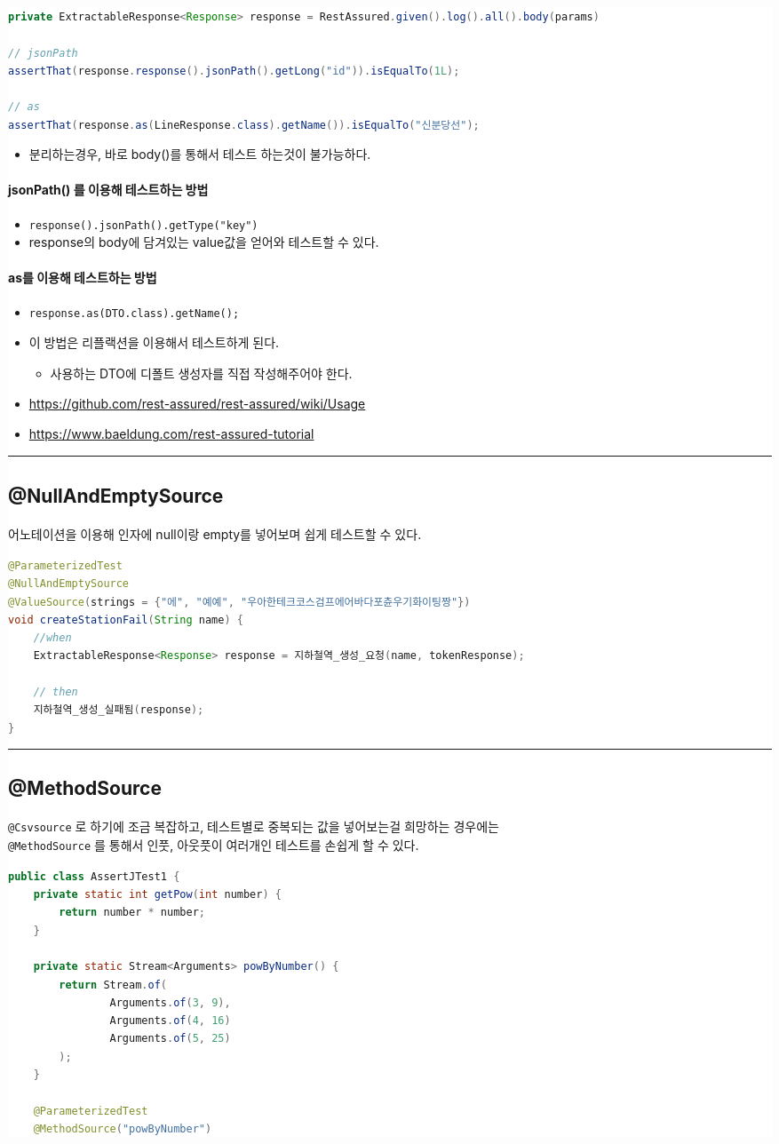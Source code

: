 ```java
private ExtractableResponse<Response> response = RestAssured.given().log().all().body(params)

// jsonPath
assertThat(response.response().jsonPath().getLong("id")).isEqualTo(1L);

// as
assertThat(response.as(LineResponse.class).getName()).isEqualTo("신분당선");
```

- 분리하는경우, 바로 body()를 통해서 테스트 하는것이 불가능하다.

#### jsonPath() 를 이용해 테스트하는 방법
- `response().jsonPath().getType("key")` 
- response의 body에 담겨있는 value값을 얻어와 테스트할 수 있다.

#### as를 이용해 테스트하는 방법
- `response.as(DTO.class).getName();` 
- 이 방법은 리플랙션을 이용해서 테스트하게 된다.
  - 사용하는 DTO에 디폴트 생성자를 직접 작성해주어야 한다.


- https://github.com/rest-assured/rest-assured/wiki/Usage
- https://www.baeldung.com/rest-assured-tutorial

---

## @NullAndEmptySource

어노테이션을 이용해 인자에 null이랑 empty를 넣어보며 쉽게 테스트할 수 있다.

```java
@ParameterizedTest
@NullAndEmptySource
@ValueSource(strings = {"에", "예예", "우아한테크코스검프에어바다포츈우기화이팅짱"})
void createStationFail(String name) {
    //when
    ExtractableResponse<Response> response = 지하철역_생성_요청(name, tokenResponse);

    // then
    지하철역_생성_실패됨(response);
}
```

---

## @MethodSource

`@Csvsource` 로 하기에 조금 복잡하고, 테스트별로 중복되는 값을 넣어보는걸 희망하는 경우에는  
`@MethodSource` 를 통해서 인풋, 아웃풋이 여러개인 테스트를 손쉽게 할 수 있다.  

```java
public class AssertJTest1 {
    private static int getPow(int number) {
        return number * number;
    }

    private static Stream<Arguments> powByNumber() {
        return Stream.of(
                Arguments.of(3, 9),
                Arguments.of(4, 16)
                Arguments.of(5, 25)
        );
    }

    @ParameterizedTest
    @MethodSource("powByNumber")
```